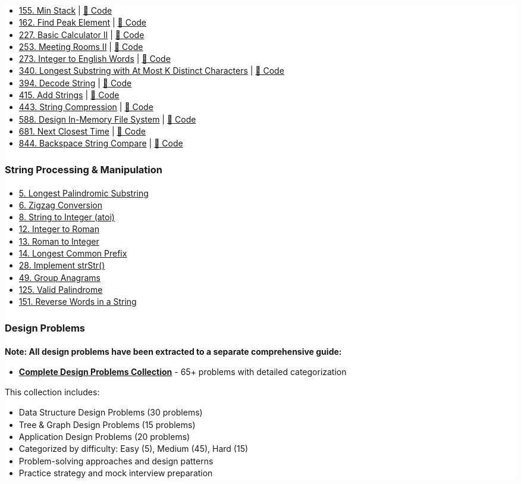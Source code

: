 - [155. Min Stack](https://leetcode.com/problems/min-stack/) | [📁 Code](../design/easy/MinStack.java)
- [162. Find Peak Element](https://leetcode.com/problems/find-peak-element/) | [📁 Code](../binarysearch/medium/FindPeakElement.java)
- [227. Basic Calculator II](https://leetcode.com/problems/basic-calculator-ii/) | [📁 Code](../stacks/medium/BasicCalculatorII.java)
- [253. Meeting Rooms II](https://leetcode.com/problems/meeting-rooms-ii/) | [📁 Code](../intervals/medium/MeetingRoomsII.java)
- [273. Integer to English Words](https://leetcode.com/problems/integer-to-english-words/) | [📁 Code](../strings/hard/IntegerToEnglishWords.java)
- [340. Longest Substring with At Most K Distinct Characters](https://leetcode.com/problems/longest-substring-with-at-most-k-distinct-characters/) | [📁 Code](../slidingwindow/medium/LongestSubstringWithAtMostKDistinctCharacters.java)
- [394. Decode String](https://leetcode.com/problems/decode-string/) | [📁 Code](../stacks/medium/DecodeString.java)
- [415. Add Strings](https://leetcode.com/problems/add-strings/) | [📁 Code](../strings/easy/AddStrings.java)
- [443. String Compression](https://leetcode.com/problems/string-compression/) | [📁 Code](../strings/medium/StringCompression.java)
- [588. Design In-Memory File System](https://leetcode.com/problems/design-in-memory-file-system/) | [📁 Code](../tries/hard/DesignInMemoryFileSystem.java)
- [681. Next Closest Time](https://leetcode.com/problems/next-closest-time/) | [📁 Code](../strings/medium/NextClosestTime.java)
- [844. Backspace String Compare](https://leetcode.com/problems/backspace-string-compare/) | [📁 Code](../strings/easy/BackspaceStringCompare.java)

### String Processing & Manipulation
- [5. Longest Palindromic Substring](https://leetcode.com/problems/longest-palindromic-substring/)
- [6. Zigzag Conversion](https://leetcode.com/problems/zigzag-conversion/)
- [8. String to Integer (atoi)](https://leetcode.com/problems/string-to-integer-atoi/)
- [12. Integer to Roman](https://leetcode.com/problems/integer-to-roman/)
- [13. Roman to Integer](https://leetcode.com/problems/roman-to-integer/)
- [14. Longest Common Prefix](https://leetcode.com/problems/longest-common-prefix/)
- [28. Implement strStr()](https://leetcode.com/problems/implement-strstr/)
- [49. Group Anagrams](https://leetcode.com/problems/group-anagrams/)
- [125. Valid Palindrome](https://leetcode.com/problems/valid-palindrome/)
- [151. Reverse Words in a String](https://leetcode.com/problems/reverse-words-in-a-string/)

### Design Problems
**Note: All design problems have been extracted to a separate comprehensive guide:**
- **[Complete Design Problems Collection](./DESIGN_PROBLEMS_COLLECTION.md)** - 65+ problems with detailed categorization

This collection includes:
- Data Structure Design Problems (30 problems)
- Tree & Graph Design Problems (15 problems) 
- Application Design Problems (20 problems)
- Categorized by difficulty: Easy (5), Medium (45), Hard (15)
- Problem-solving approaches and design patterns
- Practice strategy and mock interview preparation
